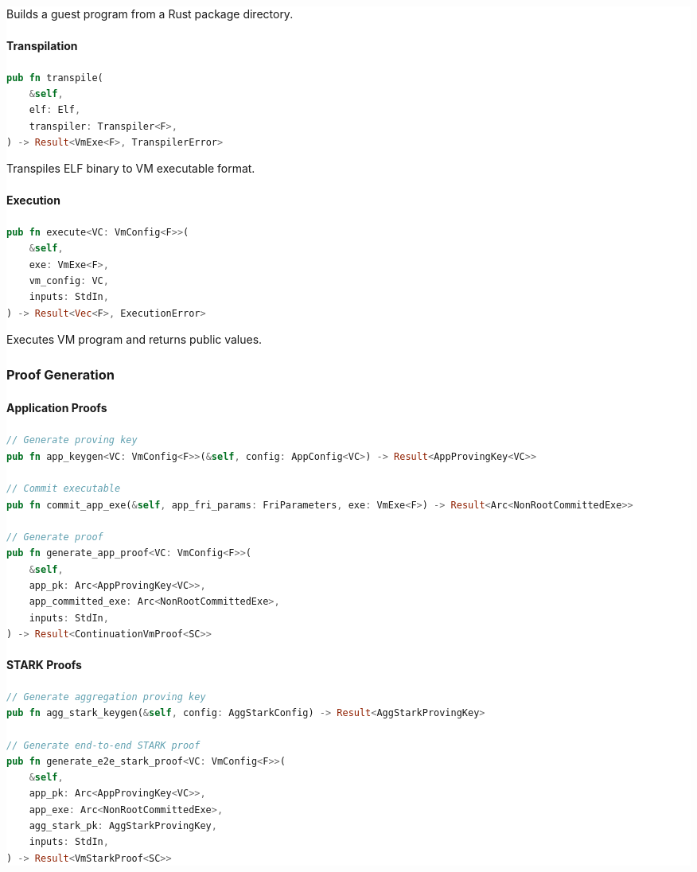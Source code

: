 Builds a guest program from a Rust package directory.

#### Transpilation

```rust
pub fn transpile(
    &self,
    elf: Elf,
    transpiler: Transpiler<F>,
) -> Result<VmExe<F>, TranspilerError>
```

Transpiles ELF binary to VM executable format.

#### Execution

```rust
pub fn execute<VC: VmConfig<F>>(
    &self,
    exe: VmExe<F>,
    vm_config: VC,
    inputs: StdIn,
) -> Result<Vec<F>, ExecutionError>
```

Executes VM program and returns public values.

### Proof Generation

#### Application Proofs

```rust
// Generate proving key
pub fn app_keygen<VC: VmConfig<F>>(&self, config: AppConfig<VC>) -> Result<AppProvingKey<VC>>

// Commit executable
pub fn commit_app_exe(&self, app_fri_params: FriParameters, exe: VmExe<F>) -> Result<Arc<NonRootCommittedExe>>

// Generate proof
pub fn generate_app_proof<VC: VmConfig<F>>(
    &self,
    app_pk: Arc<AppProvingKey<VC>>,
    app_committed_exe: Arc<NonRootCommittedExe>,
    inputs: StdIn,
) -> Result<ContinuationVmProof<SC>>
```

#### STARK Proofs

```rust
// Generate aggregation proving key
pub fn agg_stark_keygen(&self, config: AggStarkConfig) -> Result<AggStarkProvingKey>

// Generate end-to-end STARK proof
pub fn generate_e2e_stark_proof<VC: VmConfig<F>>(
    &self,
    app_pk: Arc<AppProvingKey<VC>>,
    app_exe: Arc<NonRootCommittedExe>,
    agg_stark_pk: AggStarkProvingKey,
    inputs: StdIn,
) -> Result<VmStarkProof<SC>>
```
